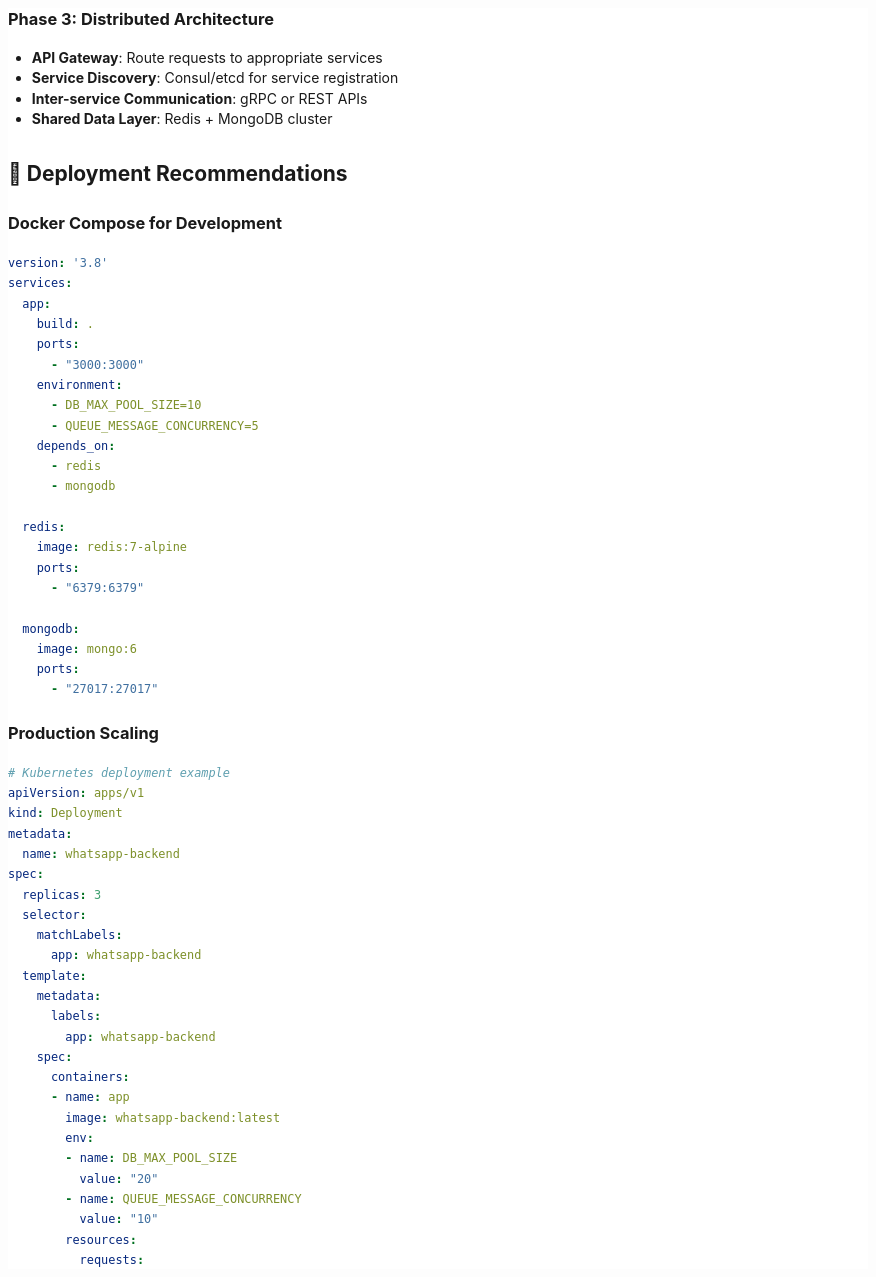 ### Phase 3: Distributed Architecture
- **API Gateway**: Route requests to appropriate services
- **Service Discovery**: Consul/etcd for service registration
- **Inter-service Communication**: gRPC or REST APIs
- **Shared Data Layer**: Redis + MongoDB cluster

## 🚀 Deployment Recommendations

### Docker Compose for Development

```yaml
version: '3.8'
services:
  app:
    build: .
    ports:
      - "3000:3000"
    environment:
      - DB_MAX_POOL_SIZE=10
      - QUEUE_MESSAGE_CONCURRENCY=5
    depends_on:
      - redis
      - mongodb

  redis:
    image: redis:7-alpine
    ports:
      - "6379:6379"

  mongodb:
    image: mongo:6
    ports:
      - "27017:27017"
```

### Production Scaling

```yaml
# Kubernetes deployment example
apiVersion: apps/v1
kind: Deployment
metadata:
  name: whatsapp-backend
spec:
  replicas: 3
  selector:
    matchLabels:
      app: whatsapp-backend
  template:
    metadata:
      labels:
        app: whatsapp-backend
    spec:
      containers:
      - name: app
        image: whatsapp-backend:latest
        env:
        - name: DB_MAX_POOL_SIZE
          value: "20"
        - name: QUEUE_MESSAGE_CONCURRENCY
          value: "10"
        resources:
          requests:
```